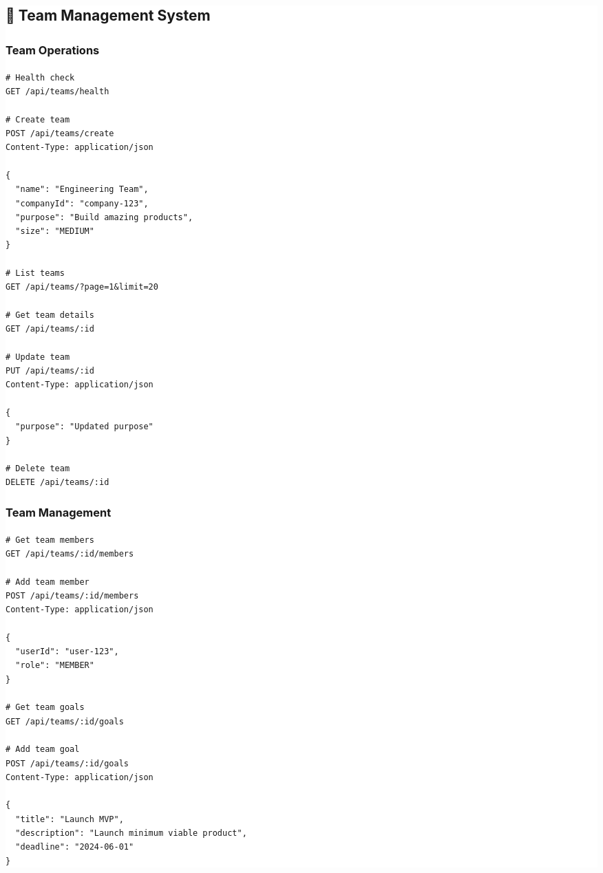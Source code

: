 ## 👥 Team Management System

### Team Operations
```http
# Health check
GET /api/teams/health

# Create team
POST /api/teams/create
Content-Type: application/json

{
  "name": "Engineering Team",
  "companyId": "company-123",
  "purpose": "Build amazing products",
  "size": "MEDIUM"
}

# List teams
GET /api/teams/?page=1&limit=20

# Get team details
GET /api/teams/:id

# Update team
PUT /api/teams/:id
Content-Type: application/json

{
  "purpose": "Updated purpose"
}

# Delete team
DELETE /api/teams/:id
```

### Team Management
```http
# Get team members
GET /api/teams/:id/members

# Add team member
POST /api/teams/:id/members
Content-Type: application/json

{
  "userId": "user-123",
  "role": "MEMBER"
}

# Get team goals
GET /api/teams/:id/goals

# Add team goal
POST /api/teams/:id/goals
Content-Type: application/json

{
  "title": "Launch MVP",
  "description": "Launch minimum viable product",
  "deadline": "2024-06-01"
}

```